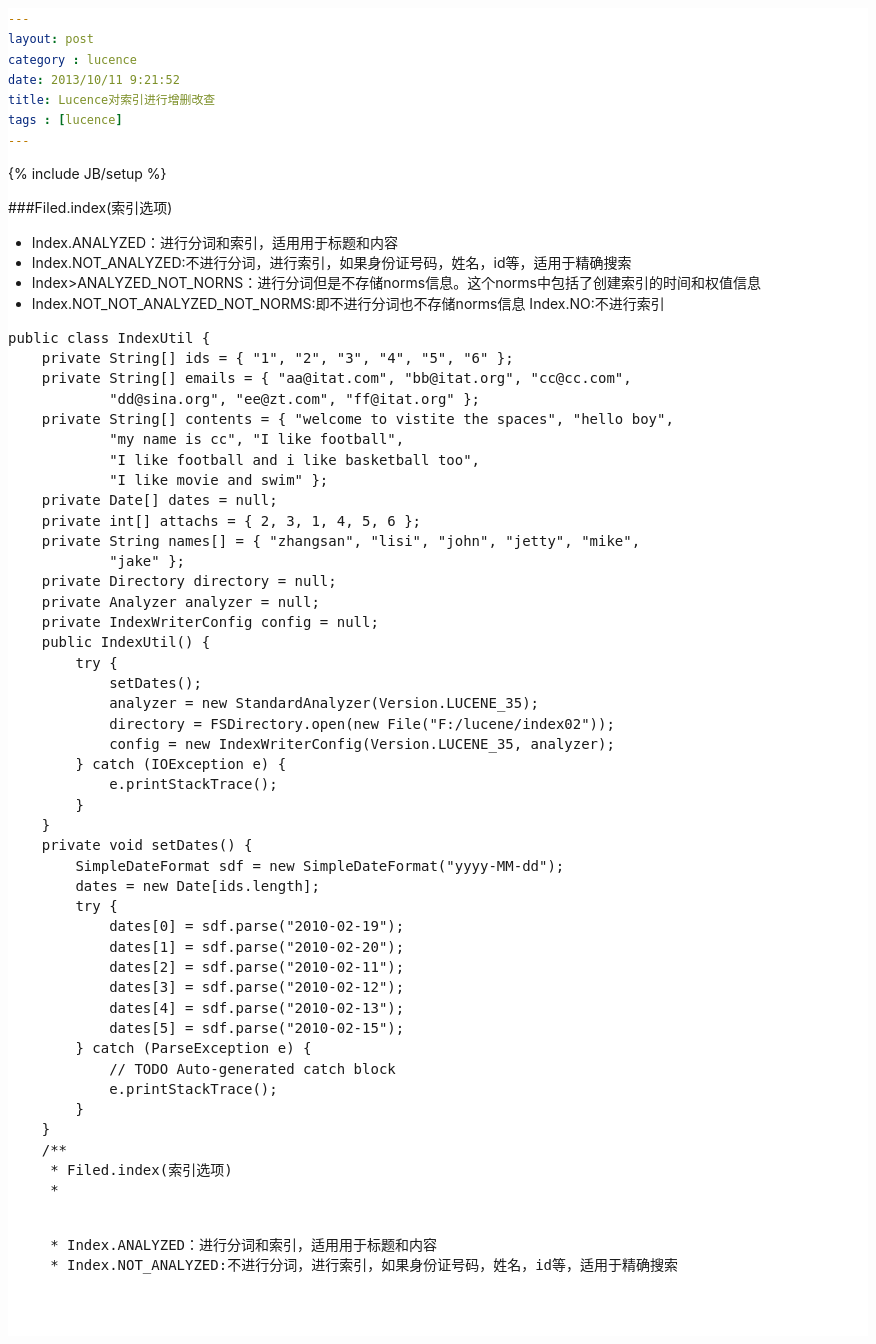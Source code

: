 ```yaml
---
layout: post
category : lucence
date: 2013/10/11 9:21:52 
title: Lucence对索引进行增删改查
tags : [lucence]
---
```

{% include JB/setup %}

###Filed.index(索引选项)
- Index.ANALYZED：进行分词和索引，适用用于标题和内容
- Index.NOT_ANALYZED:不进行分词，进行索引，如果身份证号码，姓名，id等，适用于精确搜索
- Index>ANALYZED_NOT_NORNS：进行分词但是不存储norms信息。这个norms中包括了创建索引的时间和权值信息
- Index.NOT_NOT_ANALYZED_NOT_NORMS:即不进行分词也不存储norms信息 Index.NO:不进行索引




<pre class="brush: java;">
public class IndexUtil {
    private String[] ids = { "1", "2", "3", "4", "5", "6" };
    private String[] emails = { "aa@itat.com", "bb@itat.org", "cc@cc.com",
            "dd@sina.org", "ee@zt.com", "ff@itat.org" };
    private String[] contents = { "welcome to vistite the spaces", "hello boy",
            "my name is cc", "I like football",
            "I like football and i like basketball too",
            "I like movie and swim" };
    private Date[] dates = null;
    private int[] attachs = { 2, 3, 1, 4, 5, 6 };
    private String names[] = { "zhangsan", "lisi", "john", "jetty", "mike",
            "jake" };
    private Directory directory = null;
    private Analyzer analyzer = null;
    private IndexWriterConfig config = null;
    public IndexUtil() {
        try {
            setDates();
            analyzer = new StandardAnalyzer(Version.LUCENE_35);
            directory = FSDirectory.open(new File("F:/lucene/index02"));
            config = new IndexWriterConfig(Version.LUCENE_35, analyzer);
        } catch (IOException e) {
            e.printStackTrace();
        }
    }
    private void setDates() {
        SimpleDateFormat sdf = new SimpleDateFormat("yyyy-MM-dd");
        dates = new Date[ids.length];
        try {
            dates[0] = sdf.parse("2010-02-19");
            dates[1] = sdf.parse("2010-02-20");
            dates[2] = sdf.parse("2010-02-11");
            dates[3] = sdf.parse("2010-02-12");
            dates[4] = sdf.parse("2010-02-13");
            dates[5] = sdf.parse("2010-02-15");
        } catch (ParseException e) {
            // TODO Auto-generated catch block
            e.printStackTrace();
        }
    }
    /**
     * Filed.index(索引选项)
     * <p>
     * Index.ANALYZED：进行分词和索引，适用用于标题和内容
     * Index.NOT_ANALYZED:不进行分词，进行索引，如果身份证号码，姓名，id等，适用于精确搜索